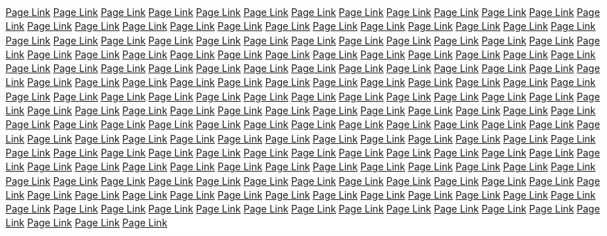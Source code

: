 [Page Link](/placeholder-page) [Page Link](/placeholder-page) [Page Link](/placeholder-page) [Page Link](/placeholder-page) [Page Link](/placeholder-page) [Page Link](/placeholder-page) [Page Link](/placeholder-page) [Page Link](/placeholder-page) [Page Link](/placeholder-page) [Page Link](/placeholder-page) [Page Link](/placeholder-page) [Page Link](/placeholder-page) [Page Link](/placeholder-page) [Page Link](/placeholder-page) [Page Link](/placeholder-page) [Page Link](/placeholder-page) [Page Link](/placeholder-page) [Page Link](/placeholder-page) [Page Link](/placeholder-page) [Page Link](/placeholder-page) [Page Link](/placeholder-page) [Page Link](/placeholder-page) [Page Link](/placeholder-page) [Page Link](/placeholder-page) [Page Link](/placeholder-page) [Page Link](/placeholder-page) [Page Link](/placeholder-page) [Page Link](/placeholder-page) [Page Link](/placeholder-page) [Page Link](/placeholder-page) [Page Link](/placeholder-page) [Page Link](/placeholder-page) [Page Link](/placeholder-page) [Page Link](/placeholder-page) [Page Link](/placeholder-page) [Page Link](/placeholder-page) [Page Link](/placeholder-page) [Page Link](/placeholder-page) [Page Link](/placeholder-page) [Page Link](/placeholder-page) [Page Link](/placeholder-page) [Page Link](/placeholder-page) [Page Link](/placeholder-page) [Page Link](/placeholder-page) [Page Link](/placeholder-page) [Page Link](/placeholder-page) [Page Link](/placeholder-page) [Page Link](/placeholder-page) [Page Link](/placeholder-page) [Page Link](/placeholder-page) [Page Link](/placeholder-page) [Page Link](/placeholder-page) [Page Link](/placeholder-page) [Page Link](/placeholder-page) [Page Link](/placeholder-page) [Page Link](/placeholder-page) [Page Link](/placeholder-page) [Page Link](/placeholder-page) [Page Link](/placeholder-page) [Page Link](/placeholder-page) [Page Link](/placeholder-page) [Page Link](/placeholder-page) [Page Link](/placeholder-page) [Page Link](/placeholder-page) [Page Link](/placeholder-page) [Page Link](/placeholder-page) [Page Link](/placeholder-page) [Page Link](/placeholder-page) [Page Link](/placeholder-page) [Page Link](/placeholder-page) [Page Link](/placeholder-page) [Page Link](/placeholder-page) [Page Link](/placeholder-page) [Page Link](/placeholder-page) [Page Link](/placeholder-page) [Page Link](/placeholder-page) [Page Link](/placeholder-page) [Page Link](/placeholder-page) [Page Link](/placeholder-page) [Page Link](/placeholder-page) [Page Link](/placeholder-page) [Page Link](/placeholder-page) [Page Link](/placeholder-page) [Page Link](/placeholder-page) [Page Link](/placeholder-page) [Page Link](/placeholder-page) [Page Link](/placeholder-page) [Page Link](/placeholder-page) [Page Link](/placeholder-page) [Page Link](/placeholder-page) [Page Link](/placeholder-page) [Page Link](/placeholder-page) [Page Link](/placeholder-page) [Page Link](/placeholder-page) [Page Link](/placeholder-page) [Page Link](/placeholder-page) [Page Link](/placeholder-page) [Page Link](/placeholder-page) [Page Link](/placeholder-page) [Page Link](/placeholder-page) [Page Link](/placeholder-page) [Page Link](/placeholder-page) [Page Link](/placeholder-page) [Page Link](/placeholder-page) [Page Link](/placeholder-page) [Page Link](/placeholder-page) [Page Link](/placeholder-page) [Page Link](/placeholder-page) [Page Link](/placeholder-page) [Page Link](/placeholder-page) [Page Link](/placeholder-page) [Page Link](/placeholder-page) [Page Link](/placeholder-page) [Page Link](/placeholder-page) [Page Link](/placeholder-page) [Page Link](/placeholder-page) [Page Link](/placeholder-page) [Page Link](/placeholder-page) [Page Link](/placeholder-page) [Page Link](/placeholder-page) [Page Link](/placeholder-page) [Page Link](/placeholder-page) [Page Link](/placeholder-page) [Page Link](/placeholder-page) [Page Link](/placeholder-page) [Page Link](/placeholder-page) [Page Link](/placeholder-page) [Page Link](/placeholder-page) [Page Link](/placeholder-page) [Page Link](/placeholder-page) [Page Link](/placeholder-page) [Page Link](/placeholder-page) [Page Link](/placeholder-page) [Page Link](/placeholder-page) [Page Link](/placeholder-page) [Page Link](/placeholder-page) [Page Link](/placeholder-page) [Page Link](/placeholder-page) [Page Link](/placeholder-page) [Page Link](/placeholder-page) [Page Link](/placeholder-page) [Page Link](/placeholder-page) [Page Link](/placeholder-page) [Page Link](/placeholder-page) [Page Link](/placeholder-page) [Page Link](/placeholder-page) [Page Link](/placeholder-page) [Page Link](/placeholder-page) [Page Link](/placeholder-page) [Page Link](/placeholder-page) [Page Link](/placeholder-page) [Page Link](/placeholder-page) [Page Link](/placeholder-page) [Page Link](/placeholder-page) [Page Link](/placeholder-page) [Page Link](/placeholder-page) [Page Link](/placeholder-page) [Page Link](/placeholder-page) [Page Link](/placeholder-page) [Page Link](/placeholder-page) [Page Link](/placeholder-page) [Page Link](/placeholder-page) [Page Link](/placeholder-page) [Page Link](/placeholder-page) [Page Link](/placeholder-page) [Page Link](/placeholder-page) [Page Link](/placeholder-page) [Page Link](/placeholder-page) [Page Link](/placeholder-page) [Page Link](/placeholder-page) [Page Link](/placeholder-page) [Page Link](/placeholder-page) [Page Link](/placeholder-page) [Page Link](/placeholder-page) [Page Link](/placeholder-page) [Page Link](/placeholder-page) [Page Link](/placeholder-page) [Page Link](/placeholder-page) [Page Link](/placeholder-page) [Page Link](/placeholder-page) [Page Link](/placeholder-page) [Page Link](/placeholder-page) [Page Link](/placeholder-page) [Page Link](/placeholder-page) [Page Link](/placeholder-page) [Page Link](/placeholder-page) [Page Link](/placeholder-page) [Page Link](/placeholder-page) [Page Link](/placeholder-page) [Page Link](/placeholder-page) [Page Link](/placeholder-page)